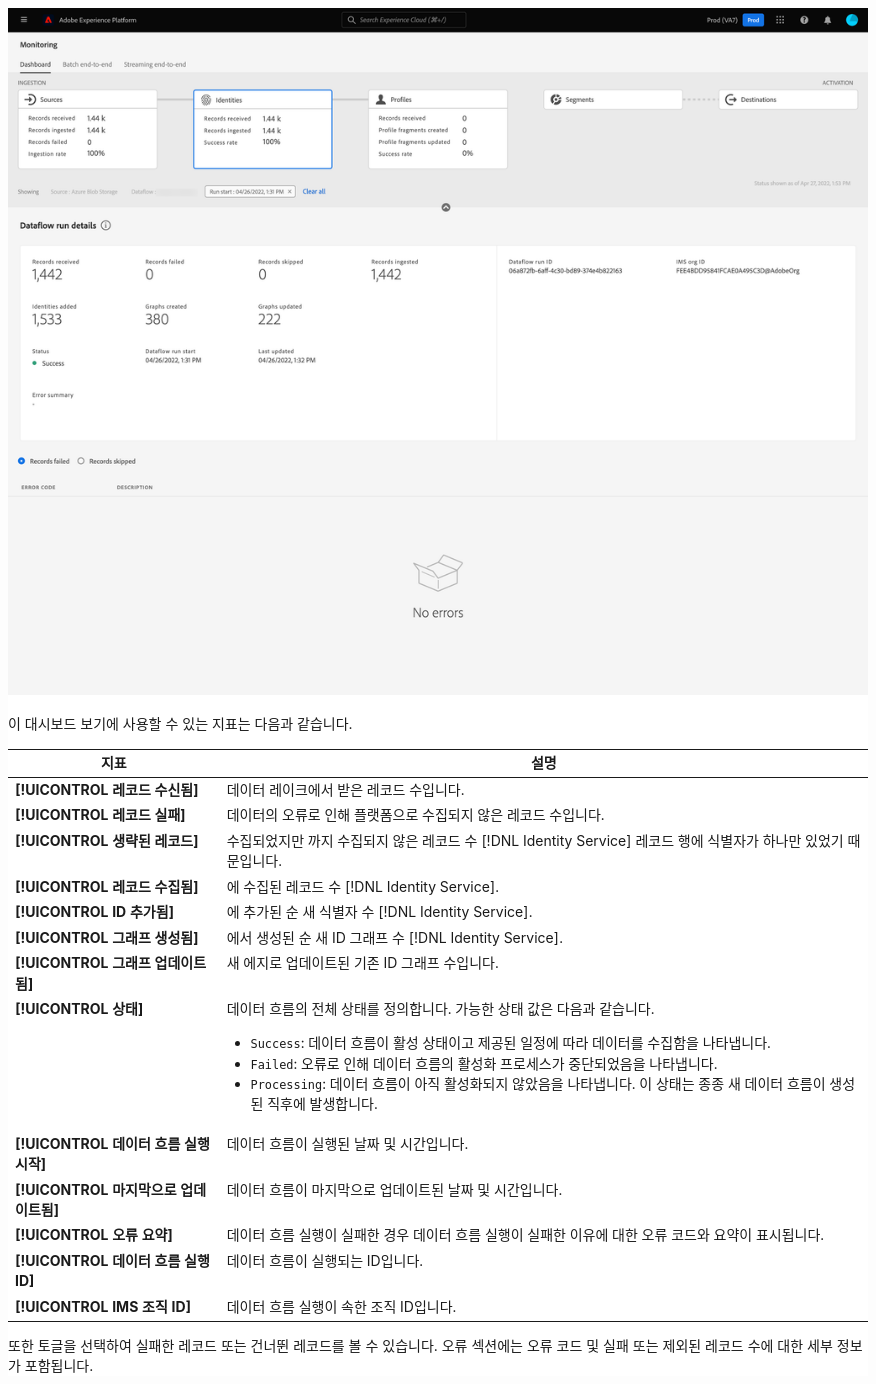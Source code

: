 ![선택한 데이터 흐름에 대한 세부 정보를 표시하는 대시보드가 표시됩니다.](../assets/ui/monitor-identities/dataflow-run-details.png)

이 대시보드 보기에 사용할 수 있는 지표는 다음과 같습니다.

| 지표 | 설명 |
| -------| ----------- |
| **[!UICONTROL 레코드 수신됨]** | 데이터 레이크에서 받은 레코드 수입니다. |
| **[!UICONTROL 레코드 실패]** | 데이터의 오류로 인해 플랫폼으로 수집되지 않은 레코드 수입니다. |
| **[!UICONTROL 생략된 레코드]** | 수집되었지만 까지 수집되지 않은 레코드 수 [!DNL Identity Service] 레코드 행에 식별자가 하나만 있었기 때문입니다. |
| **[!UICONTROL 레코드 수집됨]** | 에 수집된 레코드 수 [!DNL Identity Service]. |
| **[!UICONTROL ID 추가됨]** | 에 추가된 순 새 식별자 수 [!DNL Identity Service]. |
| **[!UICONTROL 그래프 생성됨]** | 에서 생성된 순 새 ID 그래프 수 [!DNL Identity Service]. |
| **[!UICONTROL 그래프 업데이트됨]** | 새 에지로 업데이트된 기존 ID 그래프 수입니다. |
| **[!UICONTROL 상태]** | 데이터 흐름의 전체 상태를 정의합니다. 가능한 상태 값은 다음과 같습니다. <ul><li>`Success`: 데이터 흐름이 활성 상태이고 제공된 일정에 따라 데이터를 수집함을 나타냅니다.</li><li>`Failed`: 오류로 인해 데이터 흐름의 활성화 프로세스가 중단되었음을 나타냅니다. </li><li>`Processing`: 데이터 흐름이 아직 활성화되지 않았음을 나타냅니다. 이 상태는 종종 새 데이터 흐름이 생성된 직후에 발생합니다.</li></ul> |
| **[!UICONTROL 데이터 흐름 실행 시작]** | 데이터 흐름이 실행된 날짜 및 시간입니다. |
| **[!UICONTROL 마지막으로 업데이트됨]** | 데이터 흐름이 마지막으로 업데이트된 날짜 및 시간입니다. |
| **[!UICONTROL 오류 요약]** | 데이터 흐름 실행이 실패한 경우 데이터 흐름 실행이 실패한 이유에 대한 오류 코드와 요약이 표시됩니다. |
| **[!UICONTROL 데이터 흐름 실행 ID]** | 데이터 흐름이 실행되는 ID입니다. |
| **[!UICONTROL IMS 조직 ID]** | 데이터 흐름 실행이 속한 조직 ID입니다. |

또한 토글을 선택하여 실패한 레코드 또는 건너뛴 레코드를 볼 수 있습니다. 오류 섹션에는 오류 코드 및 실패 또는 제외된 레코드 수에 대한 세부 정보가 포함됩니다.
